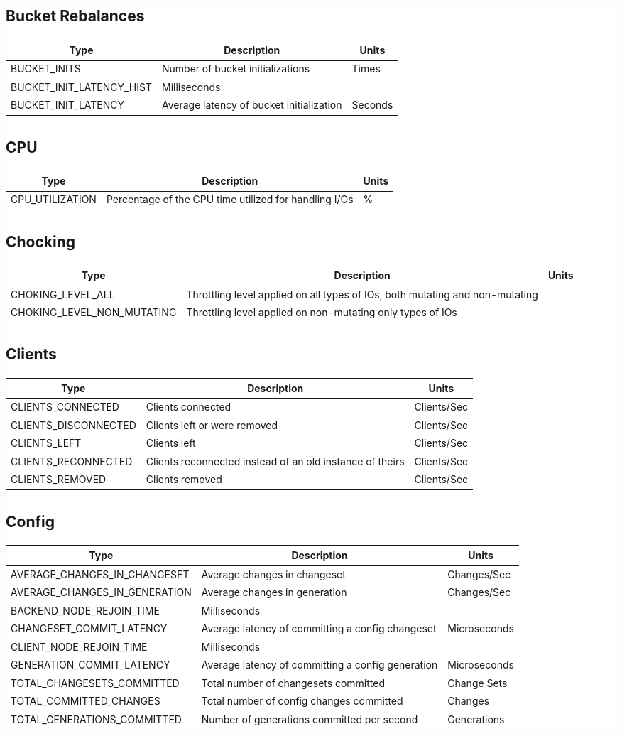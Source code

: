 ## Bucket Rebalances

| **Type**                    | **Description**                          | **Units** |
| --------------------------- | ---------------------------------------- | --------- |
| BUCKET\_INITS               | Number of bucket initializations         | Times     |
| BUCKET\_INIT\_LATENCY\_HIST | Milliseconds                             |           |
| BUCKET\_INIT\_LATENCY       | Average latency of bucket initialization | Seconds   |

## CPU

| **Type**         | **Description**                                       | **Units** |
| ---------------- | ----------------------------------------------------- | --------- |
| CPU\_UTILIZATION | Percentage of the CPU time utilized for handling I/Os | %         |

## Chocking

| **Type**                      | **Description**                                                              | **Units** |
| ----------------------------- | ---------------------------------------------------------------------------- | --------- |
| CHOKING\_LEVEL\_ALL           | Throttling level applied on all types of IOs, both mutating and non-mutating |           |
| CHOKING\_LEVEL\_NON\_MUTATING | Throttling level applied on non-mutating only types of IOs                   |           |

## Clients

| **Type**              | **Description**                                          | **Units**   |
| --------------------- | -------------------------------------------------------- | ----------- |
| CLIENTS\_CONNECTED    | Clients connected                                        | Clients/Sec |
| CLIENTS\_DISCONNECTED | Clients left or were removed                             | Clients/Sec |
| CLIENTS\_LEFT         | Clients left                                             | Clients/Sec |
| CLIENTS\_RECONNECTED  | Clients reconnected instead of an old instance of theirs | Clients/Sec |
| CLIENTS\_REMOVED      | Clients removed                                          | Clients/Sec |

## Config

| **Type**                         | **Description**                                   | **Units**    |
| -------------------------------- | ------------------------------------------------- | ------------ |
| AVERAGE\_CHANGES\_IN\_CHANGESET  | Average changes in changeset                      | Changes/Sec  |
| AVERAGE\_CHANGES\_IN\_GENERATION | Average changes in generation                     | Changes/Sec  |
| BACKEND\_NODE\_REJOIN\_TIME      | Milliseconds                                      |              |
| CHANGESET\_COMMIT\_LATENCY       | Average latency of committing a config changeset  | Microseconds |
| CLIENT\_NODE\_REJOIN\_TIME       | Milliseconds                                      |              |
| GENERATION\_COMMIT\_LATENCY      | Average latency of committing a config generation | Microseconds |
| TOTAL\_CHANGESETS\_COMMITTED     | Total number of changesets committed              | Change Sets  |
| TOTAL\_COMMITTED\_CHANGES        | Total number of config changes committed          | Changes      |
| TOTAL\_GENERATIONS\_COMMITTED    | Number of generations committed per second        | Generations  |
